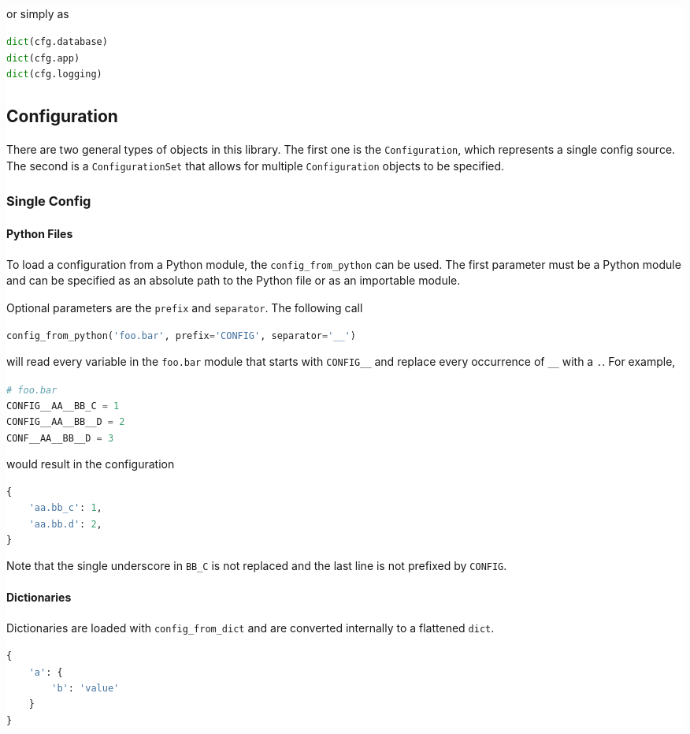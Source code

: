 or simply as

```python
dict(cfg.database)
dict(cfg.app)
dict(cfg.logging)
```

## Configuration

There are two general types of objects in this library. The first one is the `Configuration`, which represents a single config source.  The second is a `ConfigurationSet` that allows for multiple `Configuration` objects to be specified.

### Single Config

#### Python Files

To load a configuration from a Python module, the `config_from_python` can be used.
The first parameter must be a Python module and can be specified as an absolute path to the Python file or as an importable module.

Optional parameters are the `prefix` and `separator`.  The following call

```python
config_from_python('foo.bar', prefix='CONFIG', separator='__')
```

will read every variable in the `foo.bar` module that starts with `CONFIG__` and replace every occurrence of `__` with a `.`. For example,

```python
# foo.bar
CONFIG__AA__BB_C = 1
CONFIG__AA__BB__D = 2
CONF__AA__BB__D = 3
```

would result in the configuration

```python
{
    'aa.bb_c': 1,
    'aa.bb.d': 2,
}
```

Note that the single underscore in `BB_C` is not replaced and the last line is not prefixed by `CONFIG`.

#### Dictionaries

Dictionaries are loaded with `config_from_dict` and are converted internally to a flattened `dict`.

```python
{
    'a': {
        'b': 'value'
    }
}
```

